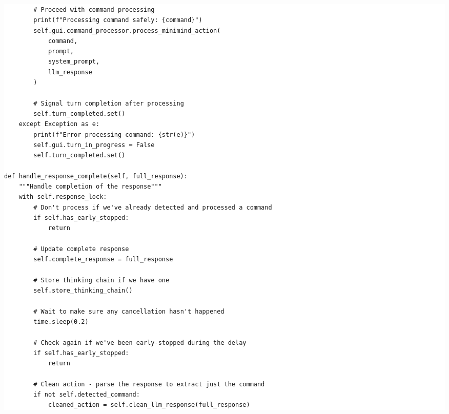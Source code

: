             # Proceed with command processing
            print(f"Processing command safely: {command}")
            self.gui.command_processor.process_minimind_action(
                command,
                prompt,
                system_prompt,
                llm_response
            )
            
            # Signal turn completion after processing
            self.turn_completed.set()
        except Exception as e:
            print(f"Error processing command: {str(e)}")
            self.gui.turn_in_progress = False
            self.turn_completed.set()

    def handle_response_complete(self, full_response):
        """Handle completion of the response"""
        with self.response_lock:
            # Don't process if we've already detected and processed a command
            if self.has_early_stopped:
                return
                    
            # Update complete response
            self.complete_response = full_response
            
            # Store thinking chain if we have one
            self.store_thinking_chain()
            
            # Wait to make sure any cancellation hasn't happened
            time.sleep(0.2)
            
            # Check again if we've been early-stopped during the delay
            if self.has_early_stopped:
                return
            
            # Clean action - parse the response to extract just the command
            if not self.detected_command:
                cleaned_action = self.clean_llm_response(full_response)
                